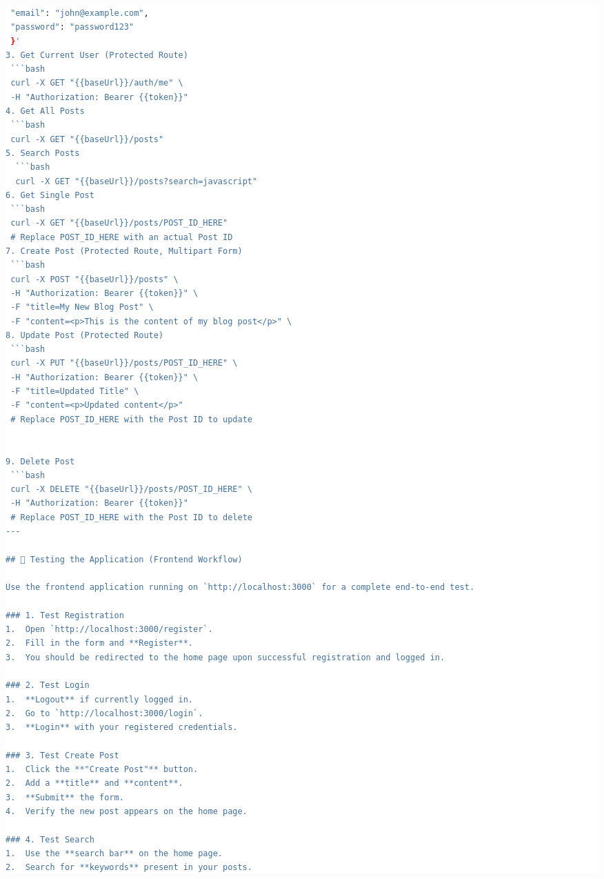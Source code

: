    ```bash
    "email": "john@example.com",
    "password": "password123"
    }'
 3. Get Current User (Protected Route)
    ```bash
    curl -X GET "{{baseUrl}}/auth/me" \
    -H "Authorization: Bearer {{token}}"
 4. Get All Posts
    ```bash
    curl -X GET "{{baseUrl}}/posts"
 5. Search Posts
     ```bash
     curl -X GET "{{baseUrl}}/posts?search=javascript"
 6. Get Single Post
    ```bash
    curl -X GET "{{baseUrl}}/posts/POST_ID_HERE"
    # Replace POST_ID_HERE with an actual Post ID
 7. Create Post (Protected Route, Multipart Form)
    ```bash
    curl -X POST "{{baseUrl}}/posts" \
    -H "Authorization: Bearer {{token}}" \
    -F "title=My New Blog Post" \
    -F "content=<p>This is the content of my blog post</p>" \
 8. Update Post (Protected Route)
    ```bash
    curl -X PUT "{{baseUrl}}/posts/POST_ID_HERE" \
    -H "Authorization: Bearer {{token}}" \
    -F "title=Updated Title" \
    -F "content=<p>Updated content</p>"
    # Replace POST_ID_HERE with the Post ID to update


 9. Delete Post
    ```bash
    curl -X DELETE "{{baseUrl}}/posts/POST_ID_HERE" \
    -H "Authorization: Bearer {{token}}"
    # Replace POST_ID_HERE with the Post ID to delete
---

## 🧪 Testing the Application (Frontend Workflow)

Use the frontend application running on `http://localhost:3000` for a complete end-to-end test.

### 1. Test Registration
1.  Open `http://localhost:3000/register`.
2.  Fill in the form and **Register**.
3.  You should be redirected to the home page upon successful registration and logged in.

### 2. Test Login
1.  **Logout** if currently logged in.
2.  Go to `http://localhost:3000/login`.
3.  **Login** with your registered credentials.

### 3. Test Create Post
1.  Click the **"Create Post"** button.
2.  Add a **title** and **content**. 
3.  **Submit** the form.
4.  Verify the new post appears on the home page.

### 4. Test Search
1.  Use the **search bar** on the home page.
2.  Search for **keywords** present in your posts.

   ```